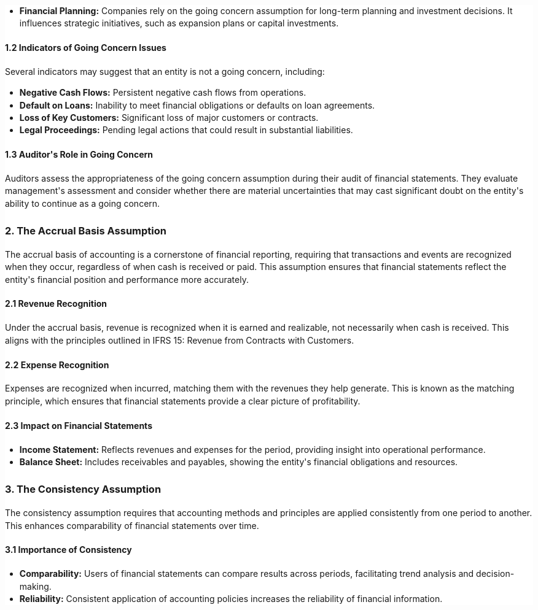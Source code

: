 - **Financial Planning:** Companies rely on the going concern assumption for long-term planning and investment decisions. It influences strategic initiatives, such as expansion plans or capital investments.

#### **1.2 Indicators of Going Concern Issues**

Several indicators may suggest that an entity is not a going concern, including:

- **Negative Cash Flows:** Persistent negative cash flows from operations.
- **Default on Loans:** Inability to meet financial obligations or defaults on loan agreements.
- **Loss of Key Customers:** Significant loss of major customers or contracts.
- **Legal Proceedings:** Pending legal actions that could result in substantial liabilities.

#### **1.3 Auditor's Role in Going Concern**

Auditors assess the appropriateness of the going concern assumption during their audit of financial statements. They evaluate management's assessment and consider whether there are material uncertainties that may cast significant doubt on the entity's ability to continue as a going concern.

### **2. The Accrual Basis Assumption**

The accrual basis of accounting is a cornerstone of financial reporting, requiring that transactions and events are recognized when they occur, regardless of when cash is received or paid. This assumption ensures that financial statements reflect the entity's financial position and performance more accurately.

#### **2.1 Revenue Recognition**

Under the accrual basis, revenue is recognized when it is earned and realizable, not necessarily when cash is received. This aligns with the principles outlined in IFRS 15: Revenue from Contracts with Customers.

#### **2.2 Expense Recognition**

Expenses are recognized when incurred, matching them with the revenues they help generate. This is known as the matching principle, which ensures that financial statements provide a clear picture of profitability.

#### **2.3 Impact on Financial Statements**

- **Income Statement:** Reflects revenues and expenses for the period, providing insight into operational performance.
- **Balance Sheet:** Includes receivables and payables, showing the entity's financial obligations and resources.

### **3. The Consistency Assumption**

The consistency assumption requires that accounting methods and principles are applied consistently from one period to another. This enhances comparability of financial statements over time.

#### **3.1 Importance of Consistency**

- **Comparability:** Users of financial statements can compare results across periods, facilitating trend analysis and decision-making.
- **Reliability:** Consistent application of accounting policies increases the reliability of financial information.
